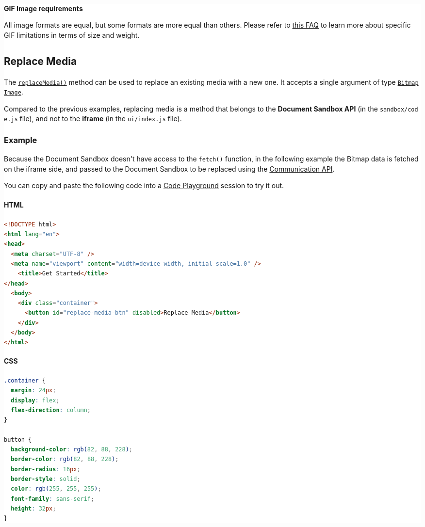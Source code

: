 <InlineAlert slots="header, text" variant="warning"/>

**GIF Image requirements**

All image formats are equal, but some formats are more equal than others. Please refer to [this FAQ](../../support/faq.md#are-animated-gifs-supported-when-importing-or-dragging-content-to-the-document) to learn more about specific GIF limitations in terms of size and weight.

## Replace Media

The [`replaceMedia()`](../../../references/document-sandbox/document-apis/classes/media-container-node.md#replacemedia) method can be used to replace an existing media with a new one. It accepts a single argument of type [`BitmapImage`](../../../references/document-sandbox/document-apis/classes/bitmap-image.md).

<InlineAlert slots="text" variant="info"/>

Compared to the previous examples, replacing media is a method that belongs to the **Document Sandbox API** (in the `sandbox/code.js` file), and not to the **iframe** (in the `ui/index.js` file).

### Example

Because the Document Sandbox doesn't have access to the `fetch()` function, in the following example the Bitmap data is fetched on the iframe side, and passed to the Document Sandbox to be replaced using the [Communication API](./tutorials/stats-addon.md).

You can copy and paste the following code into a [Code Playground](../../getting-started/code-playground.md) session to try it out.

<CodeBlock slots="heading, code" repeat="4" languages="HTML, CSS, iFrame JS, Document JS"/>

#### HTML

```html
<!DOCTYPE html>
<html lang="en">
<head>
  <meta charset="UTF-8" />
  <meta name="viewport" content="width=device-width, initial-scale=1.0" />
    <title>Get Started</title>
</head>
  <body>
    <div class="container">
      <button id="replace-media-btn" disabled>Replace Media</button>
    </div>
  </body>
</html>
```

#### CSS

```css
.container {
  margin: 24px;
  display: flex;
  flex-direction: column;
}

button {
  background-color: rgb(82, 88, 228);
  border-color: rgb(82, 88, 228);
  border-radius: 16px;
  border-style: solid;
  color: rgb(255, 255, 255);
  font-family: sans-serif;
  height: 32px;
}

```